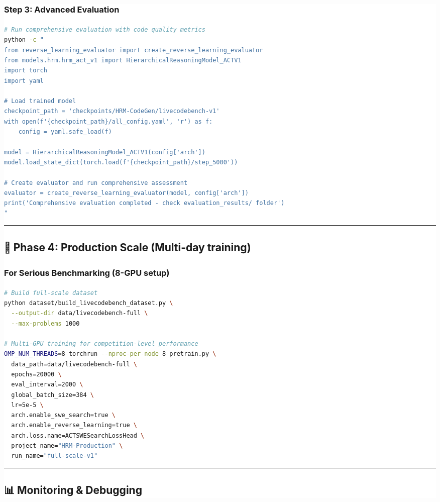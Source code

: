 ### Step 3: Advanced Evaluation
```bash
# Run comprehensive evaluation with code quality metrics
python -c "
from reverse_learning_evaluator import create_reverse_learning_evaluator
from models.hrm.hrm_act_v1 import HierarchicalReasoningModel_ACTV1
import torch
import yaml

# Load trained model
checkpoint_path = 'checkpoints/HRM-CodeGen/livecodebench-v1'
with open(f'{checkpoint_path}/all_config.yaml', 'r') as f:
    config = yaml.safe_load(f)

model = HierarchicalReasoningModel_ACTV1(config['arch'])
model.load_state_dict(torch.load(f'{checkpoint_path}/step_5000'))

# Create evaluator and run comprehensive assessment
evaluator = create_reverse_learning_evaluator(model, config['arch'])
print('Comprehensive evaluation completed - check evaluation_results/ folder')
"
```

---

## 🎯 Phase 4: Production Scale (Multi-day training)

### For Serious Benchmarking (8-GPU setup)
```bash
# Build full-scale dataset
python dataset/build_livecodebench_dataset.py \
  --output-dir data/livecodebench-full \
  --max-problems 1000

# Multi-GPU training for competition-level performance
OMP_NUM_THREADS=8 torchrun --nproc-per-node 8 pretrain.py \
  data_path=data/livecodebench-full \
  epochs=20000 \
  eval_interval=2000 \
  global_batch_size=384 \
  lr=5e-5 \
  arch.enable_swe_search=true \
  arch.enable_reverse_learning=true \
  arch.loss.name=ACTSWESearchLossHead \
  project_name="HRM-Production" \
  run_name="full-scale-v1"
```

---

## 📊 Monitoring & Debugging
